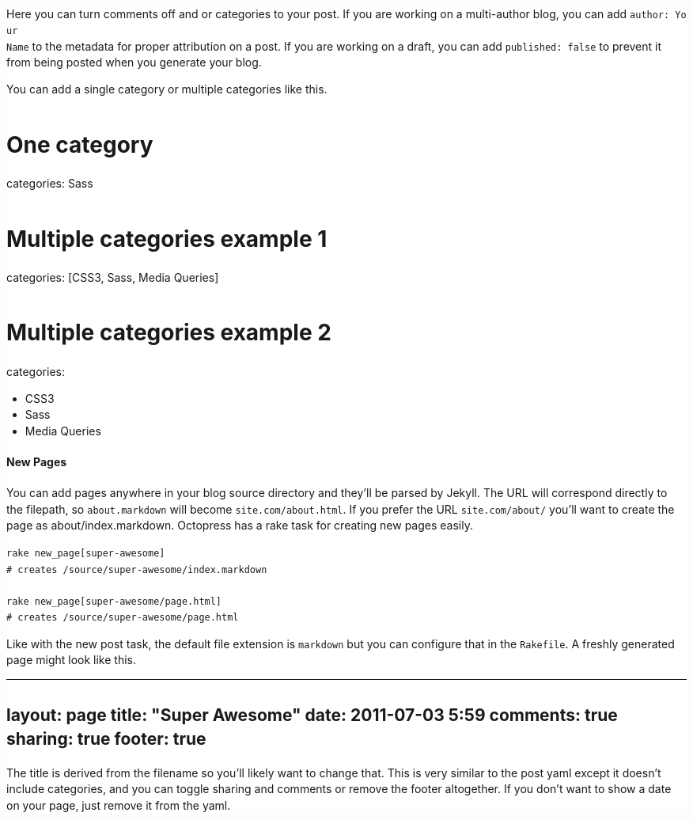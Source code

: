 Here you can turn comments off and or categories to your post. If you are working on a multi-author blog, you can add <code>author: Your Name</code> to the metadata for proper attribution on a post. If you are working on a draft, you can add <code>published: false</code> to prevent it from being posted when you generate your blog.

You can add a single category or multiple categories like this.


# One category
categories: Sass

# Multiple categories example 1
categories: [CSS3, Sass, Media Queries]

# Multiple categories example 2
categories:
- CSS3
- Sass
- Media Queries

#### New Pages

You can add pages anywhere in your blog source directory and they’ll be parsed by Jekyll. The URL will correspond directly to the filepath, so <code>about.markdown</code> will become <code>site.com/about.html</code>. If you prefer the URL <code>site.com/about/</code> you’ll want to create the page as about/index.markdown. Octopress has a rake task for creating new pages easily.

    rake new_page[super-awesome]
    # creates /source/super-awesome/index.markdown

    rake new_page[super-awesome/page.html]
    # creates /source/super-awesome/page.html

Like with the new post task, the default file extension is <code>markdown</code> but you can configure that in the <code>Rakefile</code>. A freshly generated page might look like this.

---
layout: page
title: "Super Awesome"
date: 2011-07-03 5:59
comments: true
sharing: true
footer: true
---

The title is derived from the filename so you’ll likely want to change that. This is very similar to the post yaml except it doesn’t include categories, and you can toggle sharing and comments or remove the footer altogether. If you don’t want to show a date on your page, just remove it from the yaml.

